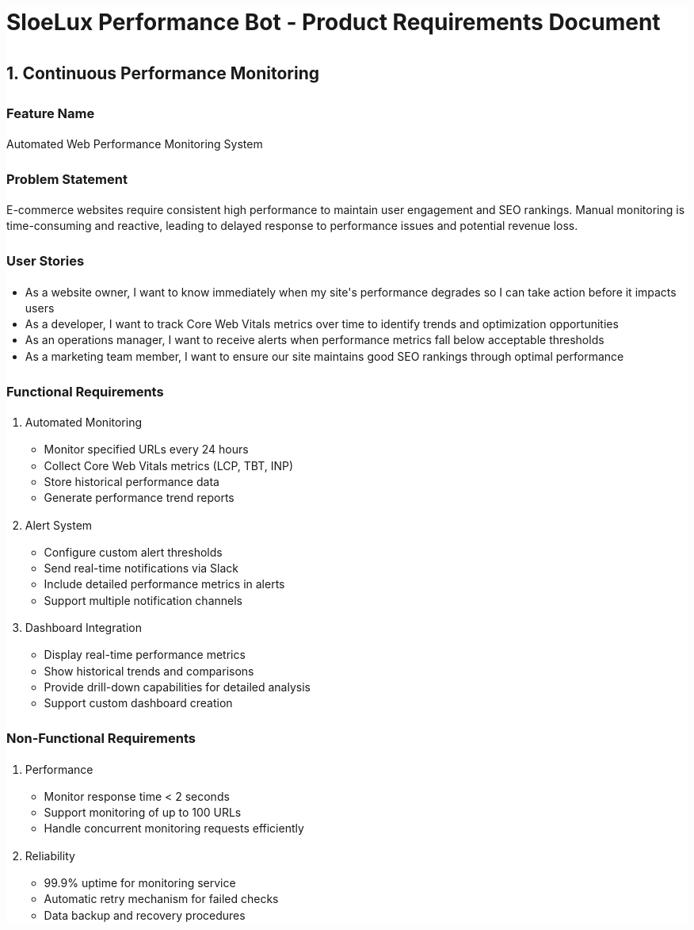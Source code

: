 # SloeLux Performance Bot - Product Requirements Document

## 1. Continuous Performance Monitoring

### Feature Name
Automated Web Performance Monitoring System

### Problem Statement
E-commerce websites require consistent high performance to maintain user engagement and SEO rankings. Manual monitoring is time-consuming and reactive, leading to delayed response to performance issues and potential revenue loss.

### User Stories
- As a website owner, I want to know immediately when my site's performance degrades so I can take action before it impacts users
- As a developer, I want to track Core Web Vitals metrics over time to identify trends and optimization opportunities
- As an operations manager, I want to receive alerts when performance metrics fall below acceptable thresholds
- As a marketing team member, I want to ensure our site maintains good SEO rankings through optimal performance

### Functional Requirements
1. Automated Monitoring
   - Monitor specified URLs every 24 hours
   - Collect Core Web Vitals metrics (LCP, TBT, INP)
   - Store historical performance data
   - Generate performance trend reports

2. Alert System
   - Configure custom alert thresholds
   - Send real-time notifications via Slack
   - Include detailed performance metrics in alerts
   - Support multiple notification channels

3. Dashboard Integration
   - Display real-time performance metrics
   - Show historical trends and comparisons
   - Provide drill-down capabilities for detailed analysis
   - Support custom dashboard creation

### Non-Functional Requirements
1. Performance
   - Monitor response time < 2 seconds
   - Support monitoring of up to 100 URLs
   - Handle concurrent monitoring requests efficiently

2. Reliability
   - 99.9% uptime for monitoring service
   - Automatic retry mechanism for failed checks
   - Data backup and recovery procedures
